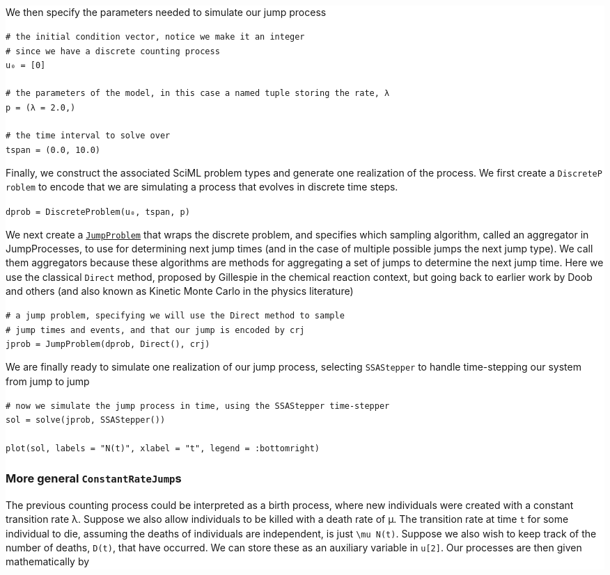 We then specify the parameters needed to simulate our jump process

```@example tut1
# the initial condition vector, notice we make it an integer
# since we have a discrete counting process
u₀ = [0]

# the parameters of the model, in this case a named tuple storing the rate, λ
p = (λ = 2.0,)

# the time interval to solve over
tspan = (0.0, 10.0)
```

Finally, we construct the associated SciML problem types and generate one
realization of the process. We first create a `DiscreteProblem` to encode that
we are simulating a process that evolves in discrete time steps.

```@example tut1
dprob = DiscreteProblem(u₀, tspan, p)
```

We next create a [`JumpProblem`](@ref) that wraps the discrete problem, and
specifies which sampling algorithm, called an aggregator in JumpProcesses, to
use for determining next jump times (and in the case of multiple possible jumps
the next jump type). We call them aggregators because these algorithms are
methods for aggregating a set of jumps to determine the next jump time.  Here
we use the classical `Direct` method, proposed by Gillespie in the chemical
reaction context, but going back to earlier work by Doob and others (and also
known as Kinetic Monte Carlo in the physics literature)

```@example tut1
# a jump problem, specifying we will use the Direct method to sample
# jump times and events, and that our jump is encoded by crj
jprob = JumpProblem(dprob, Direct(), crj)
```

We are finally ready to simulate one realization of our jump process, selecting
`SSAStepper` to handle time-stepping our system from jump to jump

```@example tut1
# now we simulate the jump process in time, using the SSAStepper time-stepper
sol = solve(jprob, SSAStepper())

plot(sol, labels = "N(t)", xlabel = "t", legend = :bottomright)
```

### More general `ConstantRateJump`s

The previous counting process could be interpreted as a birth process, where new
individuals were created with a constant transition rate λ. Suppose we also
allow individuals to be killed with a death rate of μ. The transition rate at
time `t` for some individual to die, assuming the deaths of individuals are
independent, is just ``\mu N(t)``. Suppose we also wish to keep track of the
number of deaths, ``D(t)``, that have occurred. We can store these as an
auxiliary variable in `u[2]`. Our processes are then given mathematically by
